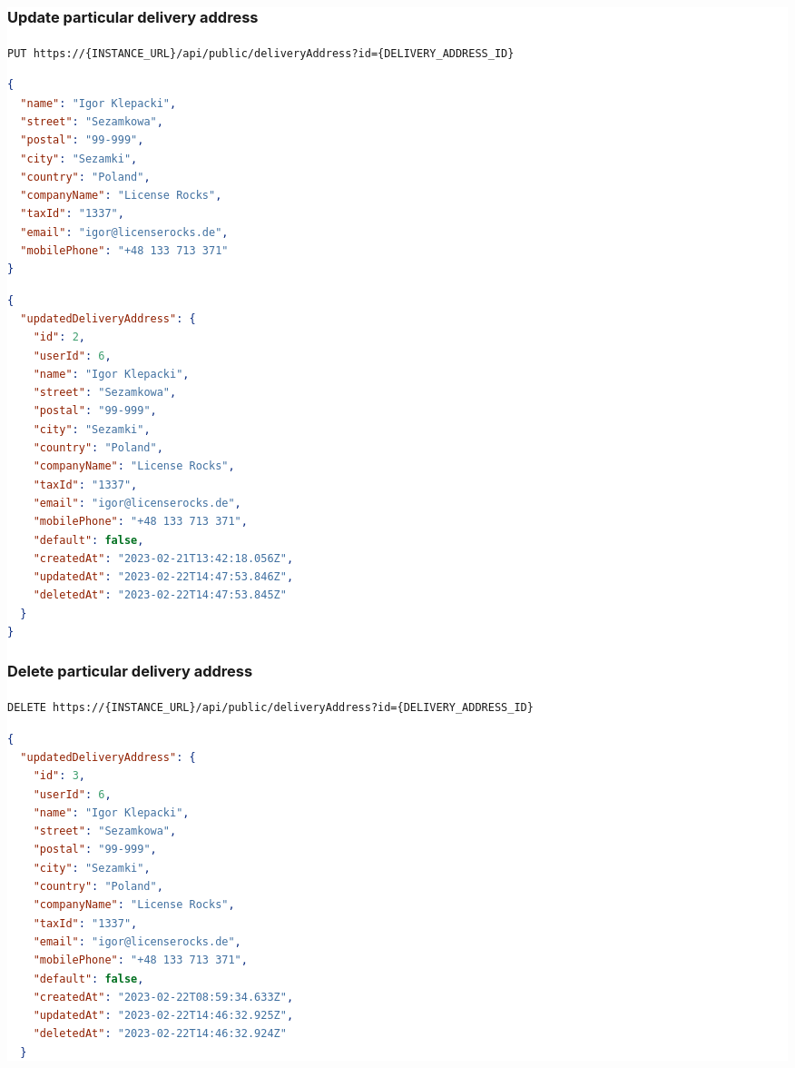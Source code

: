 ### Update particular delivery address

```
PUT https://{INSTANCE_URL}/api/public/deliveryAddress?id={DELIVERY_ADDRESS_ID}
```

```json Payload (application/json)
{
  "name": "Igor Klepacki",
  "street": "Sezamkowa",
  "postal": "99-999",
  "city": "Sezamki",
  "country": "Poland",
  "companyName": "License Rocks",
  "taxId": "1337",
  "email": "igor@licenserocks.de",
  "mobilePhone": "+48 133 713 371"
}
```

```json Response
{
  "updatedDeliveryAddress": {
    "id": 2,
    "userId": 6,
    "name": "Igor Klepacki",
    "street": "Sezamkowa",
    "postal": "99-999",
    "city": "Sezamki",
    "country": "Poland",
    "companyName": "License Rocks",
    "taxId": "1337",
    "email": "igor@licenserocks.de",
    "mobilePhone": "+48 133 713 371",
    "default": false,
    "createdAt": "2023-02-21T13:42:18.056Z",
    "updatedAt": "2023-02-22T14:47:53.846Z",
    "deletedAt": "2023-02-22T14:47:53.845Z"
  }
}
```

### Delete particular delivery address

```
DELETE https://{INSTANCE_URL}/api/public/deliveryAddress?id={DELIVERY_ADDRESS_ID}
```

```json Response
{
  "updatedDeliveryAddress": {
    "id": 3,
    "userId": 6,
    "name": "Igor Klepacki",
    "street": "Sezamkowa",
    "postal": "99-999",
    "city": "Sezamki",
    "country": "Poland",
    "companyName": "License Rocks",
    "taxId": "1337",
    "email": "igor@licenserocks.de",
    "mobilePhone": "+48 133 713 371",
    "default": false,
    "createdAt": "2023-02-22T08:59:34.633Z",
    "updatedAt": "2023-02-22T14:46:32.925Z",
    "deletedAt": "2023-02-22T14:46:32.924Z"
  }
```